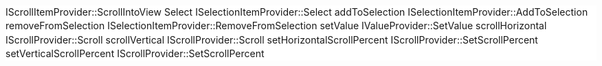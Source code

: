 <td>IScrollItemProvider::ScrollIntoView</td>

</tr>

<tr>

<td>Select</td>

<td>ISelectionItemProvider::Select</td>

</tr>

<tr>

<td>addToSelection</td>

<td>ISelectionItemProvider::AddToSelection</td>

</tr>

<tr>

<td>removeFromSelection</td>

<td>ISelectionItemProvider::RemoveFromSelection</td>

</tr>

<tr>

<td>setValue</td>

<td>IValueProvider::SetValue</td>

</tr>

<tr>

<td>scrollHorizontal</td>

<td>IScrollProvider::Scroll</td>

</tr>

<tr>

<td>scrollVertical</td>

<td>IScrollProvider::Scroll</td>

</tr>

<tr>

<td>setHorizontalScrollPercent</td>

<td>IScrollProvider::SetScrollPercent</td>

</tr>

<tr>

<td>setVerticalScrollPercent</td>

<td>IScrollProvider::SetScrollPercent</td>
